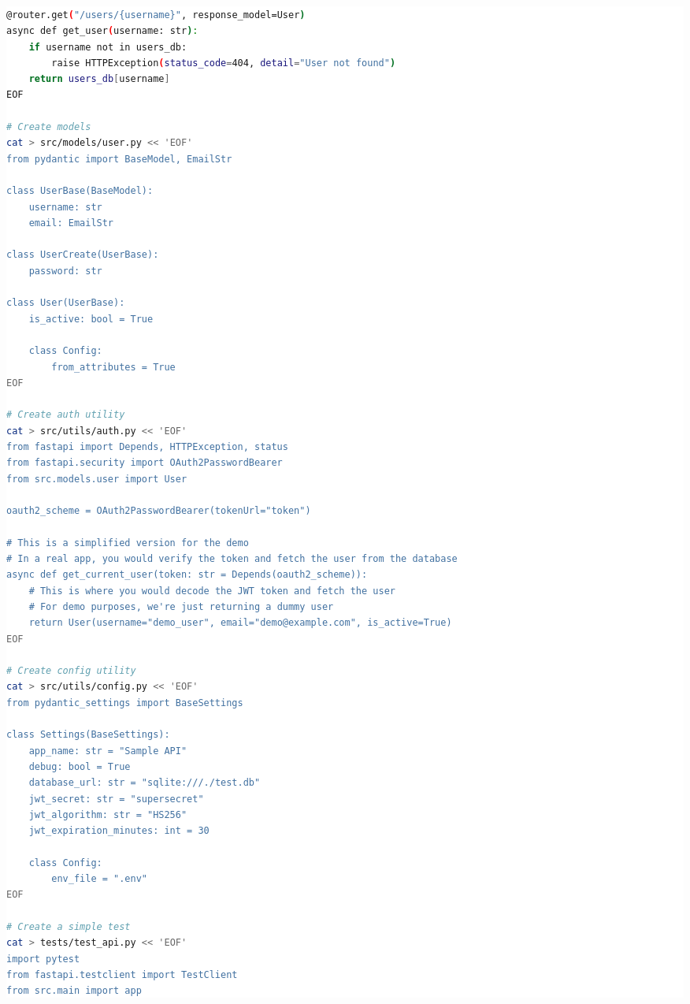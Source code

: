 ```bash
@router.get("/users/{username}", response_model=User)
async def get_user(username: str):
    if username not in users_db:
        raise HTTPException(status_code=404, detail="User not found")
    return users_db[username]
EOF

# Create models
cat > src/models/user.py << 'EOF'
from pydantic import BaseModel, EmailStr

class UserBase(BaseModel):
    username: str
    email: EmailStr

class UserCreate(UserBase):
    password: str

class User(UserBase):
    is_active: bool = True
    
    class Config:
        from_attributes = True
EOF

# Create auth utility
cat > src/utils/auth.py << 'EOF'
from fastapi import Depends, HTTPException, status
from fastapi.security import OAuth2PasswordBearer
from src.models.user import User

oauth2_scheme = OAuth2PasswordBearer(tokenUrl="token")

# This is a simplified version for the demo
# In a real app, you would verify the token and fetch the user from the database
async def get_current_user(token: str = Depends(oauth2_scheme)):
    # This is where you would decode the JWT token and fetch the user
    # For demo purposes, we're just returning a dummy user
    return User(username="demo_user", email="demo@example.com", is_active=True)
EOF

# Create config utility
cat > src/utils/config.py << 'EOF'
from pydantic_settings import BaseSettings

class Settings(BaseSettings):
    app_name: str = "Sample API"
    debug: bool = True
    database_url: str = "sqlite:///./test.db"
    jwt_secret: str = "supersecret"
    jwt_algorithm: str = "HS256"
    jwt_expiration_minutes: int = 30
    
    class Config:
        env_file = ".env"
EOF

# Create a simple test
cat > tests/test_api.py << 'EOF'
import pytest
from fastapi.testclient import TestClient
from src.main import app

```